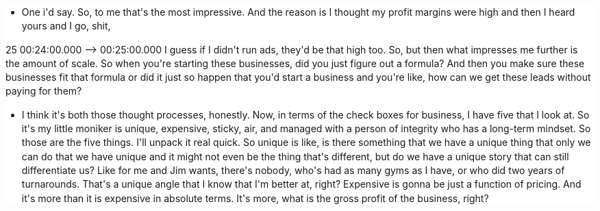- One i'd say.
So, to me that's the most impressive.
And the reason is I thought
my profit margins were high
and then I heard yours and I go, shit,

25
00:24:00.000 --> 00:25:00.000
I guess if I didn't run ads,
they'd be that high too.
So, but then what impresses me further
is the amount of scale.
So when you're starting these businesses,
did you just figure out a formula?
And then you make sure these
businesses fit that formula
or did it just so happen
that you'd start a business
and you're like,
how can we get these leads
without paying for them?
- I think it's both those
thought processes, honestly.
Now, in terms of the
check boxes for business,
I have five that I look at.
So it's my little moniker
is unique, expensive, sticky, air,
and managed with a person of integrity
who has a long-term mindset.
So those are the five things.
I'll unpack it real quick.
So unique is like,
is there something that
we have a unique thing
that only we can do that we have unique
and it might not even be
the thing that's different,
but do we have a unique story
that can still differentiate us?
Like for me and Jim wants, there's nobody,
who's had as many gyms as I have,
or who did two years of turnarounds.
That's a unique angle that I
know that I'm better at, right?
Expensive is gonna be just
a function of pricing.
And it's more than it is
expensive in absolute terms.
It's more, what is the gross
profit of the business, right?
